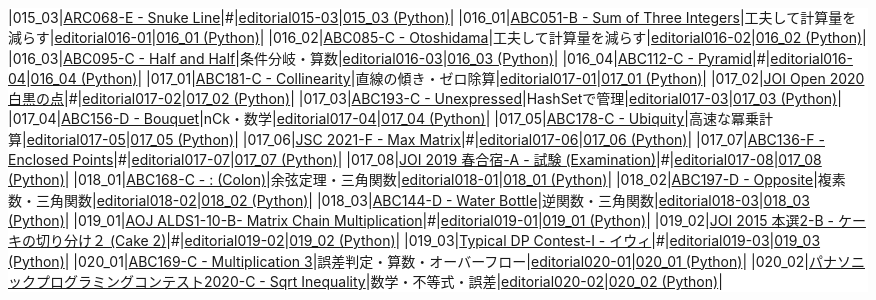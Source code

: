 |015_03|[ARC068-E - Snuke Line](https://atcoder.jp/contests/arc068/tasks/arc068_c)|#|[editorial015-03](https://img.atcoder.jp/arc068/editorial.pdf)|[015_03 (Python)](https://github.com/ryusuke920/kyopro_educational_90_python/blob/main/SimilarProblem/015_03.py)|
|016_01|[ABC051-B - Sum of Three Integers](https://atcoder.jp/contests/abc051/tasks/abc051_b)|工夫して計算量を減らす|[editorial016-01](https://img.atcoder.jp/abc051/editorial.pdf)|[016_01 (Python)](https://github.com/ryusuke920/kyopro_educational_90_python/blob/main/SimilarProblem/016_01.py)|
|016_02|[ABC085-C - Otoshidama](https://atcoder.jp/contests/abc085/tasks/abc085_c)|工夫して計算量を減らす|[editorial016-02](https://img.atcoder.jp/abc085/editorial.pdf)|[016_02 (Python)](https://github.com/ryusuke920/kyopro_educational_90_python/blob/main/SimilarProblem/016_02.py)|
|016_03|[ABC095-C - Half and Half](https://atcoder.jp/contests/abc095/tasks/arc096_a)|条件分岐・算数|[editorial016-03](https://img.atcoder.jp/arc096/editorial.pdf)|[016_03 (Python)](https://github.com/ryusuke920/kyopro_educational_90_python/blob/main/SimilarProblem/016_03.py)|
|016_04|[ABC112-C - Pyramid](https://atcoder.jp/contests/abc112/tasks/abc112_c)|#|[editorial016-04](https://img.atcoder.jp/abc112/editorial.pdf)|[016_04 (Python)](https://github.com/ryusuke920/kyopro_educational_90_python/blob/main/SimilarProblem/016_04.py)|
|017_01|[ABC181-C - Collinearity](https://atcoder.jp/contests/abc181/tasks/abc181_c)|直線の傾き・ゼロ除算|[editorial017-01](https://atcoder.jp/contests/abc181/editorial/258)|[017_01 (Python)](https://github.com/ryusuke920/kyopro_educational_90_python/blob/main/SimilarProblem/017_01.py)|
|017_02|[JOI Open 2020 白黒の点]()|#|[editorial017-02]()|[017_02 (Python)](https://github.com/ryusuke920/kyopro_educational_90_python/blob/main/SimilarProblem/017_02.py)|
|017_03|[ABC193-C - Unexpressed](https://atcoder.jp/contests/abc193/tasks/abc193_c)|HashSetで管理|[editorial017-03](https://atcoder.jp/contests/abc193/editorial/808)|[017_03 (Python)](https://github.com/ryusuke920/kyopro_educational_90_python/blob/main/SimilarProblem/017_03.py)|
|017_04|[ABC156-D - Bouquet](https://atcoder.jp/contests/abc156/tasks/abc156_d)|nCk・数学|[editorial017-04](https://img.atcoder.jp/abc156/editorial.pdf)|[017_04 (Python)](https://github.com/ryusuke920/kyopro_educational_90_python/blob/main/SimilarProblem/017_04.py)|
|017_05|[ABC178-C - Ubiquity](https://atcoder.jp/contests/abc178/tasks/abc178_c)|高速な冪乗計算|[editorial017-05](https://atcoder.jp/contests/abc178/editorial/104)|[017_05 (Python)](https://github.com/ryusuke920/kyopro_educational_90_python/blob/main/SimilarProblem/017_05.py)|
|017_06|[JSC 2021-F - Max Matrix](https://atcoder.jp/contests/jsc2021/tasks/jsc2021_f)|#|[editorial017-06](https://atcoder.jp/contests/jsc2021/editorial/1099)|[017_06 (Python)](https://github.com/ryusuke920/kyopro_educational_90_python/blob/main/SimilarProblem/017_06.py)|
|017_07|[ABC136-F - Enclosed Points](https://atcoder.jp/contests/abc136/tasks/abc136_f)|#|[editorial017-07](https://img.atcoder.jp/abc136/editorial.pdf)|[017_07 (Python)](https://github.com/ryusuke920/kyopro_educational_90_python/blob/main/SimilarProblem/017_07.py)|
|017_08|[JOI 2019 春合宿-A - 試験 (Examination)](https://atcoder.jp/contests/joisc2019/tasks/joisc2019_a)|#|[editorial017-08](https://www.ioi-jp.org/camp/2019/2019-sp-tasks/day1/examination-review.pdf)|[017_08 (Python)](https://github.com/ryusuke920/kyopro_educational_90_python/blob/main/SimilarProblem/017_08.py)|
|018_01|[ABC168-C - : (Colon)](https://atcoder.jp/contests/abc168/tasks/abc168_c)|余弦定理・三角関数|[editorial018-01](https://img.atcoder.jp/abc168/editorial.pdf)|[018_01 (Python)](https://github.com/ryusuke920/kyopro_educational_90_python/blob/main/SimilarProblem/018_01.py)|
|018_02|[ABC197-D - Opposite](https://atcoder.jp/contests/abc197/tasks/abc197_d)|複素数・三角関数|[editorial018-02](https://atcoder.jp/contests/abc197/editorial/996)|[018_02 (Python)](https://github.com/ryusuke920/kyopro_educational_90_python/blob/main/SimilarProblem/018_02.py)|
|018_03|[ABC144-D - Water Bottle](https://atcoder.jp/contests/abc144/tasks/abc144_d)|逆関数・三角関数|[editorial018-03](https://img.atcoder.jp/abc144/editorial.pdf)|[018_03 (Python)](https://github.com/ryusuke920/kyopro_educational_90_python/blob/main/SimilarProblem/018_03.py)|
|019_01|[AOJ ALDS1-10-B- Matrix Chain Multiplication](https://judge.u-aizu.ac.jp/onlinejudge/description.jsp?id=ALDS1_10_B&lang=ja)|#|[editorial019-01]()|[019_01 (Python)](https://github.com/ryusuke920/kyopro_educational_90_python/blob/main/SimilarProblem/019_01.py)|
|019_02|[JOI 2015 本選2-B - ケーキの切り分け２ (Cake 2)](https://atcoder.jp/contests/joi2015ho/tasks/joi2015ho_b)|#|[editorial019-02](https://www.ioi-jp.org/joi/2014/2015-ho/2015-ho-t2-review.pdf)|[019_02 (Python)](https://github.com/ryusuke920/kyopro_educational_90_python/blob/main/SimilarProblem/019_02.py)|
|019_03|[Typical DP Contest-I - イウィ](https://atcoder.jp/contests/tdpc/tasks/tdpc_iwi)|#|[editorial019-03](https://atcoder.jp/contests/tdpc/tasks/tdpc_iwi/editorial)|[019_03 (Python)](https://github.com/ryusuke920/kyopro_educational_90_python/blob/main/SimilarProblem/019_03.py)|
|020_01|[ABC169-C - Multiplication 3](https://atcoder.jp/contests/abc169/tasks/abc169_c)|誤差判定・算数・オーバーフロー|[editorial020-01](https://img.atcoder.jp/abc169/editorial.pdf)|[020_01 (Python)](https://github.com/ryusuke920/kyopro_educational_90_python/blob/main/SimilarProblem/020_01.py)|
|020_02|[パナソニックプログラミングコンテスト2020-C - Sqrt Inequality](https://atcoder.jp/contests/panasonic2020/tasks/panasonic2020_c)|数学・不等式・誤差|[editorial020-02](https://img.atcoder.jp/panasonic2020/editorial.pdf)|[020_02 (Python)](https://github.com/ryusuke920/kyopro_educational_90_python/blob/main/SimilarProblem/020_02.py)|